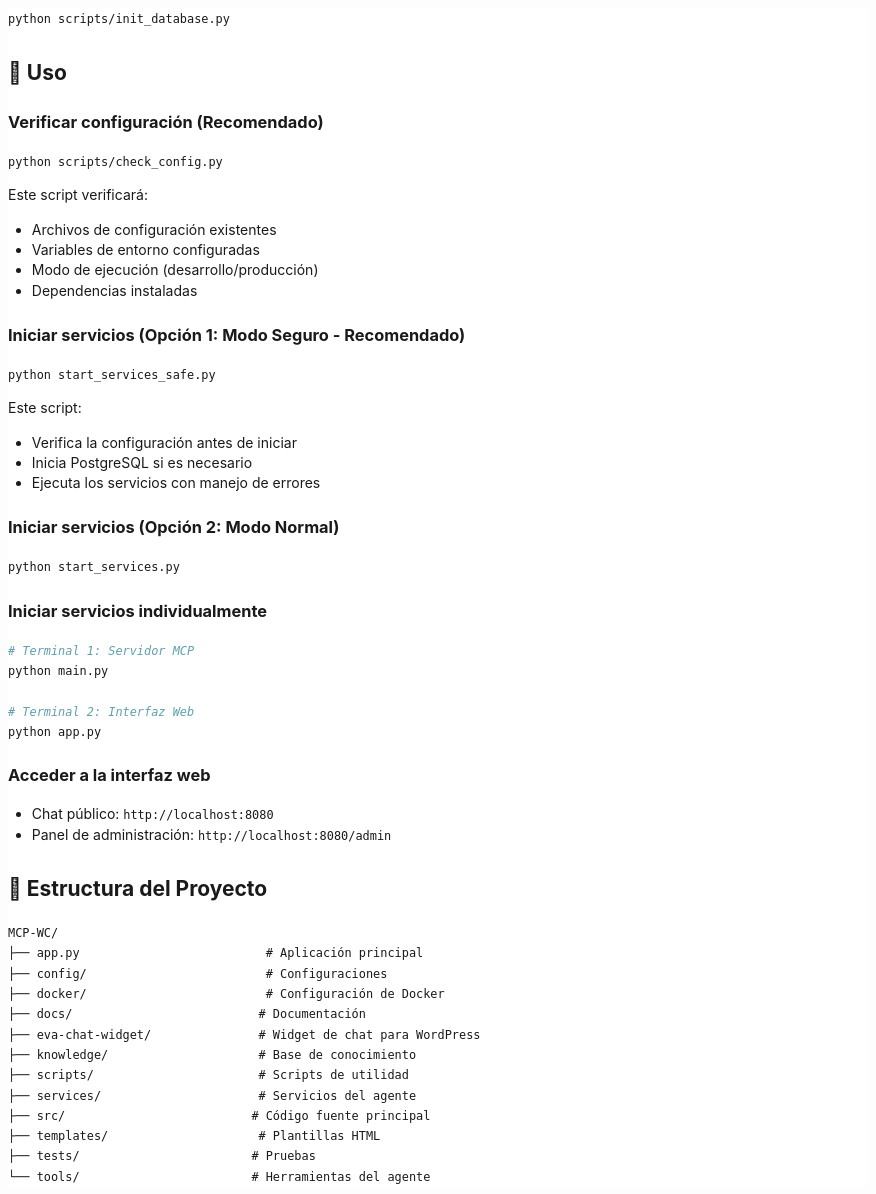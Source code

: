 ```bash
python scripts/init_database.py
```

## 🚀 Uso

### Verificar configuración (Recomendado)

```bash
python scripts/check_config.py
```

Este script verificará:
- Archivos de configuración existentes
- Variables de entorno configuradas
- Modo de ejecución (desarrollo/producción)
- Dependencias instaladas

### Iniciar servicios (Opción 1: Modo Seguro - Recomendado)

```bash
python start_services_safe.py
```

Este script:
- Verifica la configuración antes de iniciar
- Inicia PostgreSQL si es necesario
- Ejecuta los servicios con manejo de errores

### Iniciar servicios (Opción 2: Modo Normal)

```bash
python start_services.py
```

### Iniciar servicios individualmente

```bash
# Terminal 1: Servidor MCP
python main.py

# Terminal 2: Interfaz Web
python app.py
```

### Acceder a la interfaz web

- Chat público: `http://localhost:8080`
- Panel de administración: `http://localhost:8080/admin`

## 📁 Estructura del Proyecto

```
MCP-WC/
├── app.py                          # Aplicación principal
├── config/                         # Configuraciones
├── docker/                         # Configuración de Docker
├── docs/                          # Documentación
├── eva-chat-widget/               # Widget de chat para WordPress
├── knowledge/                     # Base de conocimiento
├── scripts/                       # Scripts de utilidad
├── services/                      # Servicios del agente
├── src/                          # Código fuente principal
├── templates/                     # Plantillas HTML
├── tests/                        # Pruebas
└── tools/                        # Herramientas del agente
```